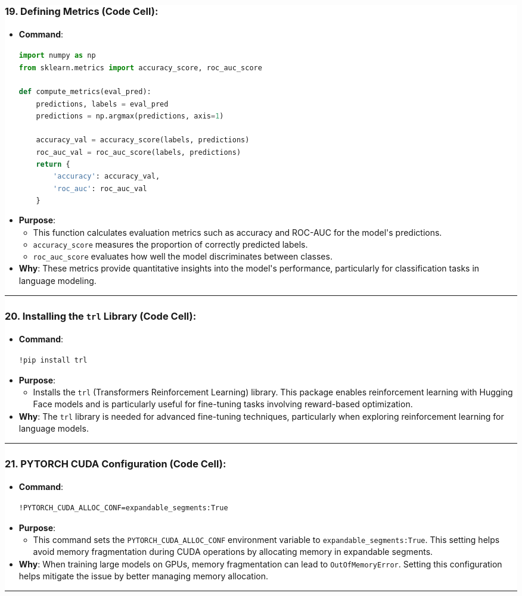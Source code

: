 
### 19. **Defining Metrics (Code Cell)**:
   - **Command**:
     ```python
     import numpy as np
     from sklearn.metrics import accuracy_score, roc_auc_score
     
     def compute_metrics(eval_pred):
         predictions, labels = eval_pred
         predictions = np.argmax(predictions, axis=1)
         
         accuracy_val = accuracy_score(labels, predictions)
         roc_auc_val = roc_auc_score(labels, predictions)
         return {
             'accuracy': accuracy_val,
             'roc_auc': roc_auc_val
         }
     ```
   - **Purpose**: 
     - This function calculates evaluation metrics such as accuracy and ROC-AUC for the model's predictions.
     - `accuracy_score` measures the proportion of correctly predicted labels.
     - `roc_auc_score` evaluates how well the model discriminates between classes.
   - **Why**: These metrics provide quantitative insights into the model's performance, particularly for classification tasks in language modeling.

---

### 20. **Installing the `trl` Library (Code Cell)**:
   - **Command**:
     ```bash
     !pip install trl
     ```
   - **Purpose**: 
     - Installs the `trl` (Transformers Reinforcement Learning) library. This package enables reinforcement learning with Hugging Face models and is particularly useful for fine-tuning tasks involving reward-based optimization.
   - **Why**: The `trl` library is needed for advanced fine-tuning techniques, particularly when exploring reinforcement learning for language models.


---

### 21. **PYTORCH CUDA Configuration (Code Cell)**:
   - **Command**:
     ```bash
     !PYTORCH_CUDA_ALLOC_CONF=expandable_segments:True
     ```
   - **Purpose**: 
     - This command sets the `PYTORCH_CUDA_ALLOC_CONF` environment variable to `expandable_segments:True`. This setting helps avoid memory fragmentation during CUDA operations by allocating memory in expandable segments.
   - **Why**: When training large models on GPUs, memory fragmentation can lead to `OutOfMemoryError`. Setting this configuration helps mitigate the issue by better managing memory allocation.

---